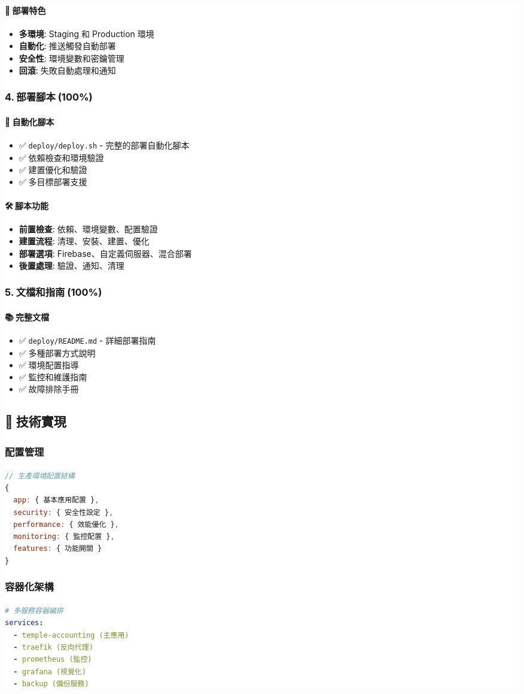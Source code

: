 #### 🚀 部署特色
- **多環境**: Staging 和 Production 環境
- **自動化**: 推送觸發自動部署
- **安全性**: 環境變數和密鑰管理
- **回滾**: 失敗自動處理和通知

### 4. 部署腳本 (100%)

#### 📜 自動化腳本
- ✅ `deploy/deploy.sh` - 完整的部署自動化腳本
- ✅ 依賴檢查和環境驗證
- ✅ 建置優化和驗證
- ✅ 多目標部署支援

#### 🛠️ 腳本功能
- **前置檢查**: 依賴、環境變數、配置驗證
- **建置流程**: 清理、安裝、建置、優化
- **部署選項**: Firebase、自定義伺服器、混合部署
- **後置處理**: 驗證、通知、清理

### 5. 文檔和指南 (100%)

#### 📚 完整文檔
- ✅ `deploy/README.md` - 詳細部署指南
- ✅ 多種部署方式說明
- ✅ 環境配置指導
- ✅ 監控和維護指南
- ✅ 故障排除手冊

## 🔧 技術實現

### 配置管理
```javascript
// 生產環境配置結構
{
  app: { 基本應用配置 },
  security: { 安全性設定 },
  performance: { 效能優化 },
  monitoring: { 監控配置 },
  features: { 功能開關 }
}
```

### 容器化架構
```yaml
# 多服務容器編排
services:
  - temple-accounting (主應用)
  - traefik (反向代理)
  - prometheus (監控)
  - grafana (視覺化)
  - backup (備份服務)
```
